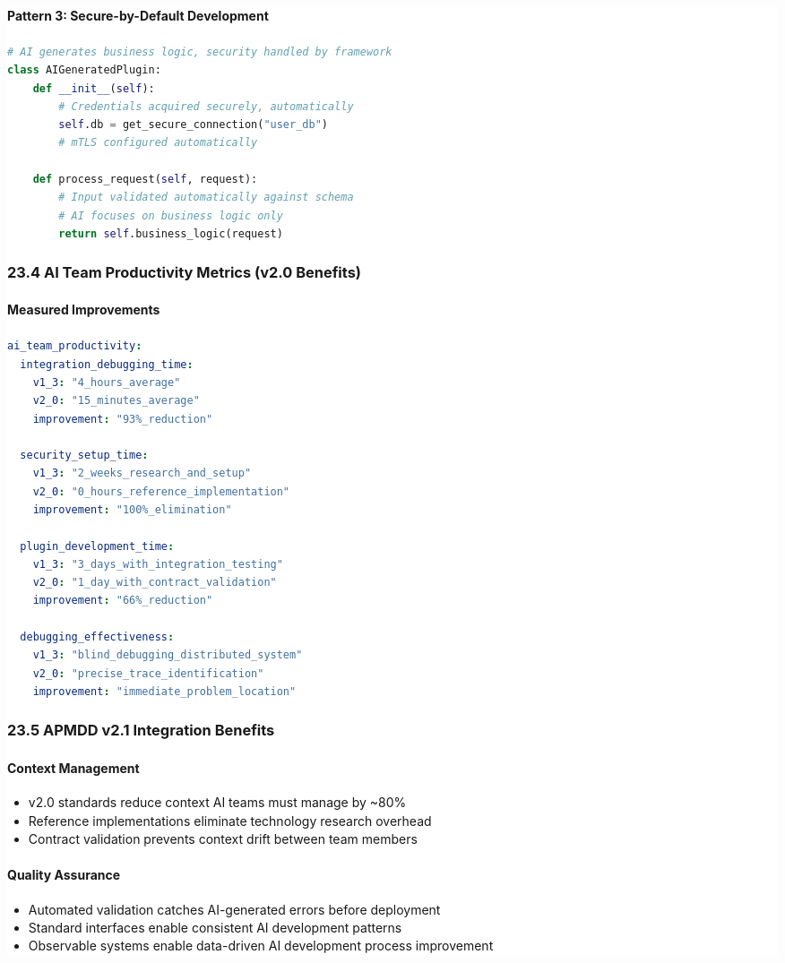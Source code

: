 #### **Pattern 3: Secure-by-Default Development**
```python
# AI generates business logic, security handled by framework
class AIGeneratedPlugin:
    def __init__(self):
        # Credentials acquired securely, automatically
        self.db = get_secure_connection("user_db")
        # mTLS configured automatically
        
    def process_request(self, request):
        # Input validated automatically against schema
        # AI focuses on business logic only
        return self.business_logic(request)
```

### 23.4 AI Team Productivity Metrics (v2.0 Benefits)

#### **Measured Improvements**
```yaml
ai_team_productivity:
  integration_debugging_time:
    v1_3: "4_hours_average"
    v2_0: "15_minutes_average"
    improvement: "93%_reduction"
  
  security_setup_time:
    v1_3: "2_weeks_research_and_setup"
    v2_0: "0_hours_reference_implementation"
    improvement: "100%_elimination"
    
  plugin_development_time:
    v1_3: "3_days_with_integration_testing"
    v2_0: "1_day_with_contract_validation"
    improvement: "66%_reduction"
    
  debugging_effectiveness:
    v1_3: "blind_debugging_distributed_system"
    v2_0: "precise_trace_identification"
    improvement: "immediate_problem_location"
```

### 23.5 APMDD v2.1 Integration Benefits

#### **Context Management**
- v2.0 standards reduce context AI teams must manage by ~80%
- Reference implementations eliminate technology research overhead
- Contract validation prevents context drift between team members

#### **Quality Assurance** 
- Automated validation catches AI-generated errors before deployment
- Standard interfaces enable consistent AI development patterns
- Observable systems enable data-driven AI development process improvement
